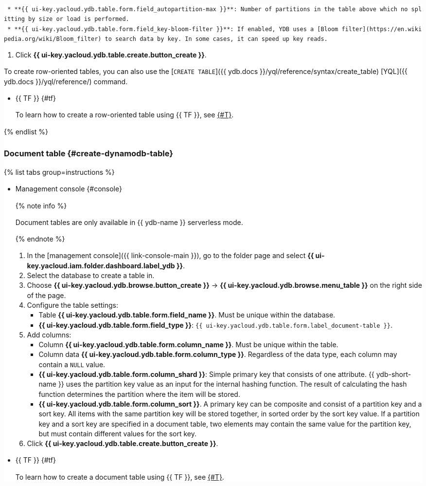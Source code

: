      * **{{ ui-key.yacloud.ydb.table.form.field_autopartition-max }}**: Number of partitions in the table above which no splitting by size or load is performed.
     * **{{ ui-key.yacloud.ydb.table.form.field_key-bloom-filter }}**: If enabled, YDB uses a [Bloom filter](https://en.wikipedia.org/wiki/Bloom_filter) to search data by key. In some cases, it can speed up key reads.
  1. Click **{{ ui-key.yacloud.ydb.table.create.button_create }}**.

  To create row-oriented tables, you can also use the [`CREATE TABLE`]({{ ydb.docs }}/yql/reference/syntax/create_table) [YQL]({{ ydb.docs }}/yql/reference/) command.


- {{ TF }} {#tf}

   To learn how to create a row-oriented table using {{ TF }}, see [{#T}](../terraform/row-tables.md).

{% endlist %}

### Document table {#create-dynamodb-table}

{% list tabs group=instructions %}

- Management console {#console}

  {% note info %}

  Document tables are only available in {{ ydb-name }} serverless mode.

  {% endnote %}

  1. In the [management console]({{ link-console-main }}), go to the folder page and select **{{ ui-key.yacloud.iam.folder.dashboard.label_ydb }}**.
  1. Select the database to create a table in.
  1. Choose **{{ ui-key.yacloud.ydb.browse.button_create }}** → **{{ ui-key.yacloud.ydb.browse.menu_table }}** on the right side of the page.
  1. Configure the table settings:
     * Table **{{ ui-key.yacloud.ydb.table.form.field_name }}**. Must be unique within the database.
     * **{{ ui-key.yacloud.ydb.table.form.field_type }}**: `{{ ui-key.yacloud.ydb.table.form.label_document-table }}`.
  1. Add columns:
     * Column **{{ ui-key.yacloud.ydb.table.form.column_name }}**. Must be unique within the table.
     * Column data **{{ ui-key.yacloud.ydb.table.form.column_type }}**. Regardless of the data type, each column may contain a `NULL` value.
     * **{{ ui-key.yacloud.ydb.table.form.column_shard }}**: Simple primary key that consists of one attribute. {{ ydb-short-name }} uses the partition key value as an input for the internal hashing function. The result of calculating the hash function determines the partition where the item will be stored.
     * **{{ ui-key.yacloud.ydb.table.form.column_sort }}**. A primary key can be composite and consist of a partition key and a sort key. All items with the same partition key will be stored together, in sorted order by the sort key value. If a partition key and a sort key are specified in a document table, two elements may contain the same value for the partition key, but must contain different values for the sort key.
  1. Click **{{ ui-key.yacloud.ydb.table.create.button_create }}**.

- {{ TF }} {#tf}

   To learn how to create a document table using {{ TF }}, see [{#T}](../terraform/dynamodb-tables.md).
